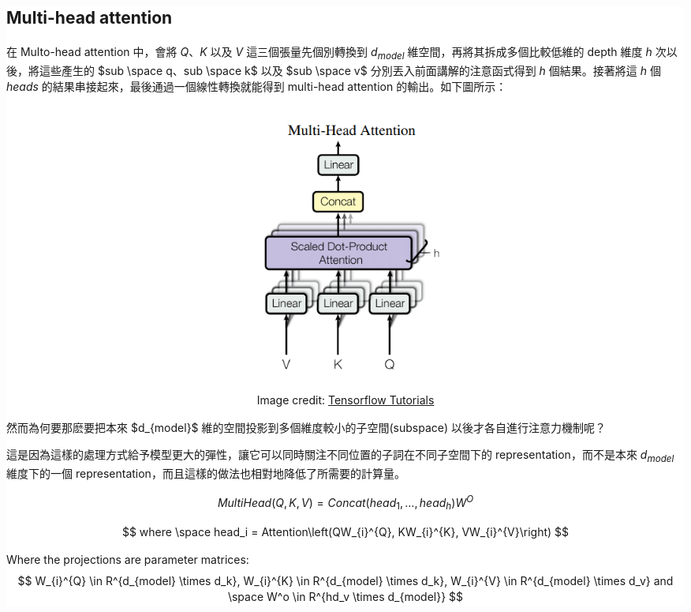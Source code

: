 ## Multi-head attention

在 Multo-head attention 中，會將 $Q、K$ 以及 $V$ 這三個張量先個別轉換到 $d_{model}$ 維空間，再將其拆成多個比較低維的 depth 維度 $h$ 次以後，將這些產生的 $sub \space q、sub \space k$ 以及 $sub \space v$ 分別丟入前面講解的注意函式得到 $h$ 個結果。接著將這 $h$ 個 $heads$ 的結果串接起來，最後通過一個線性轉換就能得到 multi-head attention 的輸出。如下圖所示：

<figure class="image">
<center>
  <img src="./multi_head_attention.png" style="zoom:80%" />
  <figcaption>
  Image credit: <a href="https://www.tensorflow.org/tutorials/text/transformer#scaled_dot_product_attention">Tensorflow Tutorials</a>
  </figcaption>
</center>
</figure>
然而為何要那麽要把本來 $d_{model}$ 維的空間投影到多個維度較小的子空間(subspace) 以後才各自進行注意力機制呢？

這是因為這樣的處理方式給予模型更大的彈性，讓它可以同時關注不同位置的子詞在不同子空間下的 representation，而不是本來 $d_{model}$ 維度下的一個 representation，而且這樣的做法也相對地降低了所需要的計算量。

$$
MultiHead\left(Q, K, V\right) = Concat\left(head_{1}, \dots, head_{h}\right)W^O 
$$

$$
where \space head_i = Attention\left(QW_{i}^{Q}, KW_{i}^{K}, VW_{i}^{V}\right)
$$

Where the projections are parameter matrices:
$$
W_{i}^{Q} \in R^{d_{model} \times d_k}, W_{i}^{K} \in R^{d_{model} \times d_k}, W_{i}^{V} \in R^{d_{model} \times d_v} and \space W^o \in R^{hd_v \times d_{model}}
$$
